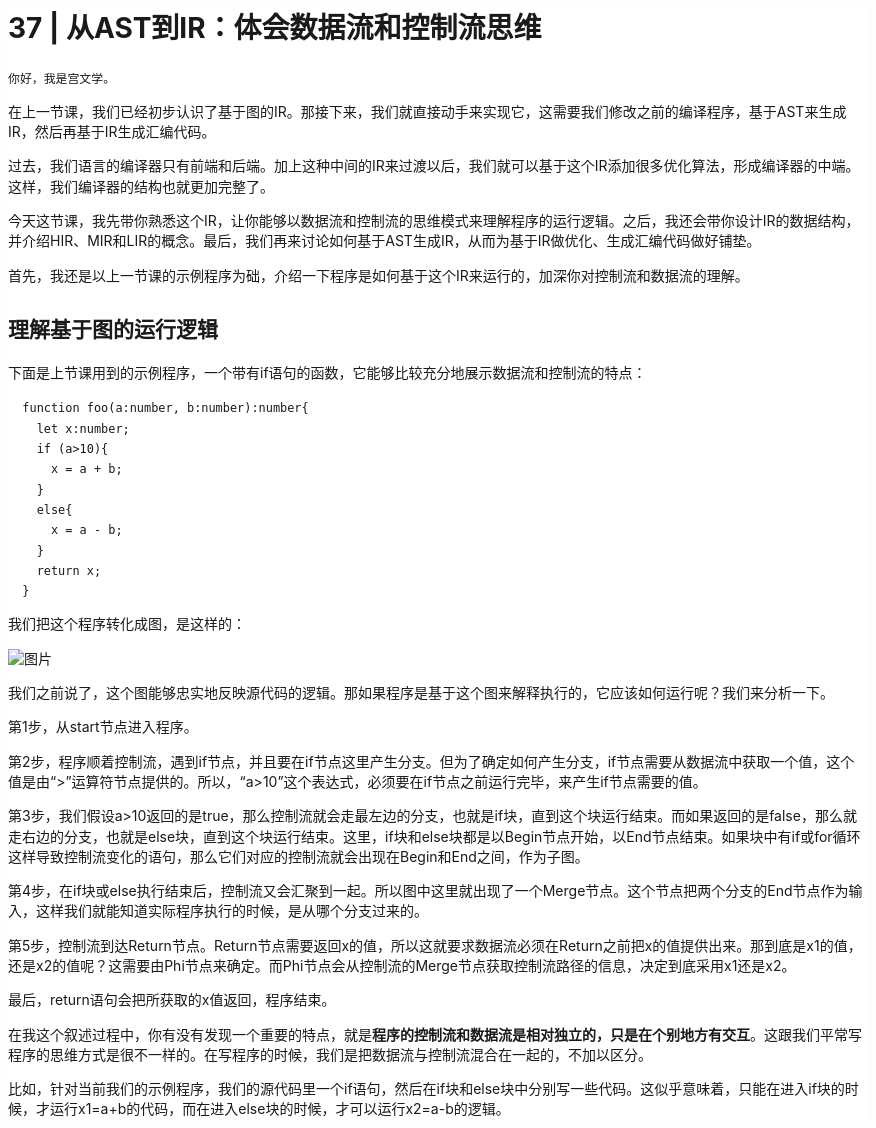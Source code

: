 # 37 | 从AST到IR：体会数据流和控制流思维

    你好，我是宫文学。

在上一节课，我们已经初步认识了基于图的IR。那接下来，我们就直接动手来实现它，这需要我们修改之前的编译程序，基于AST来生成IR，然后再基于IR生成汇编代码。

过去，我们语言的编译器只有前端和后端。加上这种中间的IR来过渡以后，我们就可以基于这个IR添加很多优化算法，形成编译器的中端。这样，我们编译器的结构也就更加完整了。

今天这节课，我先带你熟悉这个IR，让你能够以数据流和控制流的思维模式来理解程序的运行逻辑。之后，我还会带你设计IR的数据结构，并介绍HIR、MIR和LIR的概念。最后，我们再来讨论如何基于AST生成IR，从而为基于IR做优化、生成汇编代码做好铺垫。

首先，我还是以上一节课的示例程序为础，介绍一下程序是如何基于这个IR来运行的，加深你对控制流和数据流的理解。

## 理解基于图的运行逻辑

下面是上节课用到的示例程序，一个带有if语句的函数，它能够比较充分地展示数据流和控制流的特点：

```plain
  function foo(a:number, b:number):number{
    let x:number;
    if (a>10){
      x = a + b;
    }
    else{
      x = a - b;
    }
    return x;
  }

```

我们把这个程序转化成图，是这样的：

![图片](https://static001.geekbang.org/resource/image/13/65/13fe00d052e8ccc7923424b7a2b34e65.jpg?wh=1920x1047)

我们之前说了，这个图能够忠实地反映源代码的逻辑。那如果程序是基于这个图来解释执行的，它应该如何运行呢？我们来分析一下。

第1步，从start节点进入程序。

第2步，程序顺着控制流，遇到if节点，并且要在if节点这里产生分支。但为了确定如何产生分支，if节点需要从数据流中获取一个值，这个值是由“>”运算符节点提供的。所以，“a>10”这个表达式，必须要在if节点之前运行完毕，来产生if节点需要的值。

第3步，我们假设a>10返回的是true，那么控制流就会走最左边的分支，也就是if块，直到这个块运行结束。而如果返回的是false，那么就走右边的分支，也就是else块，直到这个块运行结束。这里，if块和else块都是以Begin节点开始，以End节点结束。如果块中有if或for循环这样导致控制流变化的语句，那么它们对应的控制流就会出现在Begin和End之间，作为子图。

第4步，在if块或else执行结束后，控制流又会汇聚到一起。所以图中这里就出现了一个Merge节点。这个节点把两个分支的End节点作为输入，这样我们就能知道实际程序执行的时候，是从哪个分支过来的。

第5步，控制流到达Return节点。Return节点需要返回x的值，所以这就要求数据流必须在Return之前把x的值提供出来。那到底是x1的值，还是x2的值呢？这需要由Phi节点来确定。而Phi节点会从控制流的Merge节点获取控制流路径的信息，决定到底采用x1还是x2。

最后，return语句会把所获取的x值返回，程序结束。

在我这个叙述过程中，你有没有发现一个重要的特点，就是**程序的控制流和数据流是相对独立的，只是在个别地方有交互**。这跟我们平常写程序的思维方式是很不一样的。在写程序的时候，我们是把数据流与控制流混合在一起的，不加以区分。

比如，针对当前我们的示例程序，我们的源代码里一个if语句，然后在if块和else块中分别写一些代码。这似乎意味着，只能在进入if块的时候，才运行x1=a+b的代码，而在进入else块的时候，才可以运行x2=a-b的逻辑。
